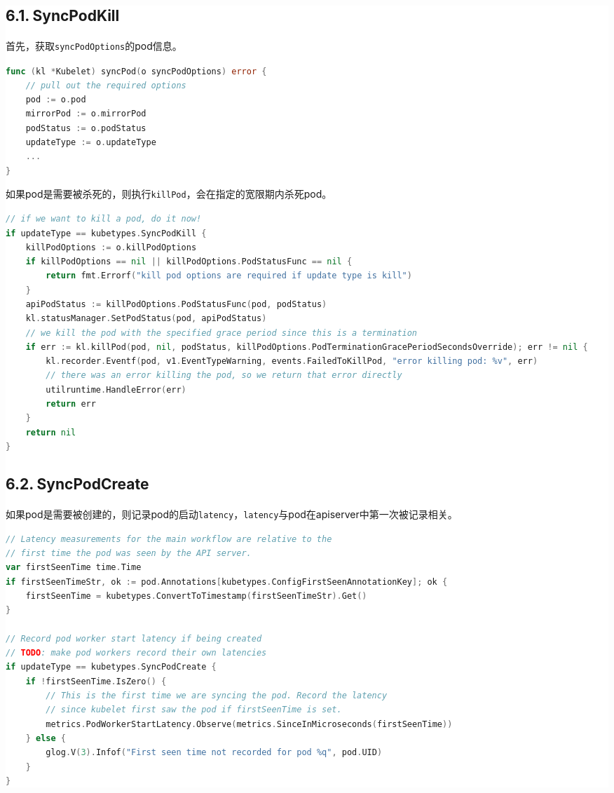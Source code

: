 ## 6.1. SyncPodKill

首先，获取`syncPodOptions`的pod信息。

```go
func (kl *Kubelet) syncPod(o syncPodOptions) error {
	// pull out the required options
	pod := o.pod
	mirrorPod := o.mirrorPod
	podStatus := o.podStatus
	updateType := o.updateType
    ...
}    
```

如果pod是需要被杀死的，则执行`killPod`，会在指定的宽限期内杀死pod。

```go
// if we want to kill a pod, do it now!
if updateType == kubetypes.SyncPodKill {
	killPodOptions := o.killPodOptions
	if killPodOptions == nil || killPodOptions.PodStatusFunc == nil {
		return fmt.Errorf("kill pod options are required if update type is kill")
	}
	apiPodStatus := killPodOptions.PodStatusFunc(pod, podStatus)
	kl.statusManager.SetPodStatus(pod, apiPodStatus)
	// we kill the pod with the specified grace period since this is a termination
	if err := kl.killPod(pod, nil, podStatus, killPodOptions.PodTerminationGracePeriodSecondsOverride); err != nil {
		kl.recorder.Eventf(pod, v1.EventTypeWarning, events.FailedToKillPod, "error killing pod: %v", err)
		// there was an error killing the pod, so we return that error directly
		utilruntime.HandleError(err)
		return err
	}
	return nil
}
```

## 6.2. SyncPodCreate

如果pod是需要被创建的，则记录pod的启动`latency`，`latency`与pod在apiserver中第一次被记录相关。

```go
// Latency measurements for the main workflow are relative to the
// first time the pod was seen by the API server.
var firstSeenTime time.Time
if firstSeenTimeStr, ok := pod.Annotations[kubetypes.ConfigFirstSeenAnnotationKey]; ok {
	firstSeenTime = kubetypes.ConvertToTimestamp(firstSeenTimeStr).Get()
}

// Record pod worker start latency if being created
// TODO: make pod workers record their own latencies
if updateType == kubetypes.SyncPodCreate {
	if !firstSeenTime.IsZero() {
		// This is the first time we are syncing the pod. Record the latency
		// since kubelet first saw the pod if firstSeenTime is set.
		metrics.PodWorkerStartLatency.Observe(metrics.SinceInMicroseconds(firstSeenTime))
	} else {
		glog.V(3).Infof("First seen time not recorded for pod %q", pod.UID)
	}
}
```
